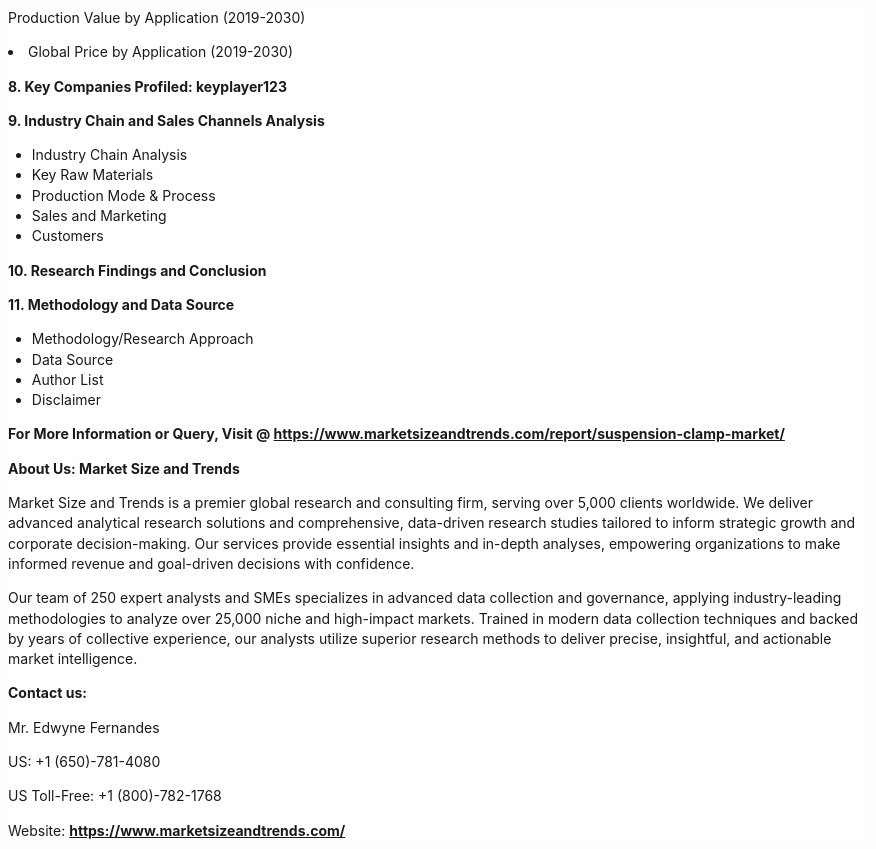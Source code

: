 Production Value by Application (2019-2030)</li><li>Global Price by Application (2019-2030)</li></ul><p><strong>8. Key Companies Profiled: keyplayer123</strong></p><p><strong>9. Industry Chain and Sales Channels Analysis</strong></p><ul><li>Industry Chain Analysis</li><li>Key Raw Materials</li><li>Production Mode &amp; Process</li><li>Sales and Marketing</li><li>Customers</li></ul><p><strong>10. Research Findings and Conclusion</strong></p><p><strong>11. Methodology and Data Source</strong></p><ul><li>Methodology/Research Approach</li><li>Data Source</li><li>Author List</li><li>Disclaimer</li></ul></p><p><strong>For More Information or Query, Visit @ <a href="https://www.marketsizeandtrends.com/report/suspension-clamp-market/">https://www.marketsizeandtrends.com/report/suspension-clamp-market/</a></strong></p><p><strong>About Us: Market Size and Trends</strong></p><p>Market Size and Trends is a premier global research and consulting firm, serving over 5,000 clients worldwide. We deliver advanced analytical research solutions and comprehensive, data-driven research studies tailored to inform strategic growth and corporate decision-making. Our services provide essential insights and in-depth analyses, empowering organizations to make informed revenue and goal-driven decisions with confidence.</p><p>Our team of 250 expert analysts and SMEs specializes in advanced data collection and governance, applying industry-leading methodologies to analyze over 25,000 niche and high-impact markets. Trained in modern data collection techniques and backed by years of collective experience, our analysts utilize superior research methods to deliver precise, insightful, and actionable market intelligence.</p><p><strong>Contact us:</strong></p><p>Mr. Edwyne Fernandes</p><p>US: +1 (650)-781-4080</p><p>US Toll-Free: +1 (800)-782-1768</p><p>Website: <strong><a href="https://www.marketsizeandtrends.com/">https://www.marketsizeandtrends.com/</a></strong></p>
